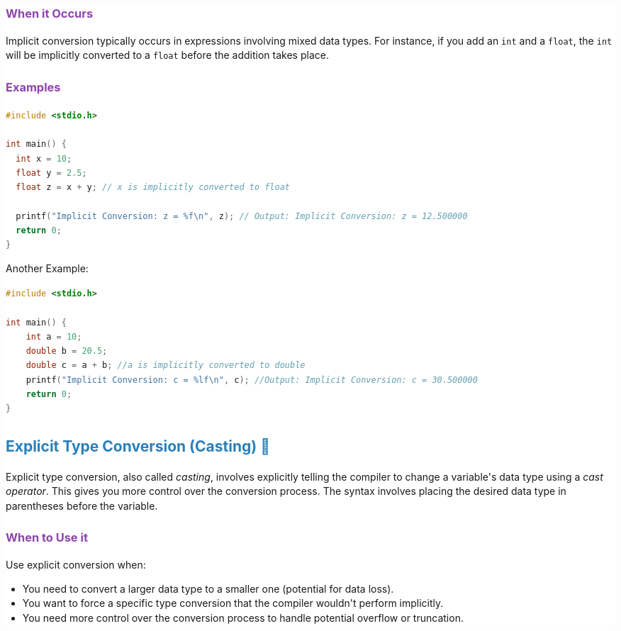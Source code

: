 ### <span style="color:#8e44ad">When it Occurs</span>

Implicit conversion typically occurs in expressions involving mixed data types.
For instance, if you add an `int` and a `float`, the `int` will be implicitly
converted to a `float` before the addition takes place.

### <span style="color:#8e44ad">Examples</span>

```c
#include <stdio.h>

int main() {
  int x = 10;
  float y = 2.5;
  float z = x + y; // x is implicitly converted to float

  printf("Implicit Conversion: z = %f\n", z); // Output: Implicit Conversion: z = 12.500000
  return 0;
}
```

Another Example:

```c
#include <stdio.h>

int main() {
    int a = 10;
    double b = 20.5;
    double c = a + b; //a is implicitly converted to double
    printf("Implicit Conversion: c = %lf\n", c); //Output: Implicit Conversion: c = 30.500000
    return 0;
}

```

## <span style="color:#2980b9">Explicit Type Conversion (Casting) 🔨</span>

Explicit type conversion, also called _casting_, involves explicitly telling the
compiler to change a variable's data type using a _cast operator_. This gives
you more control over the conversion process. The syntax involves placing the
desired data type in parentheses before the variable.

### <span style="color:#8e44ad">When to Use it</span>

Use explicit conversion when:

- You need to convert a larger data type to a smaller one (potential for data
  loss).
- You want to force a specific type conversion that the compiler wouldn't
  perform implicitly.
- You need more control over the conversion process to handle potential overflow
  or truncation.
